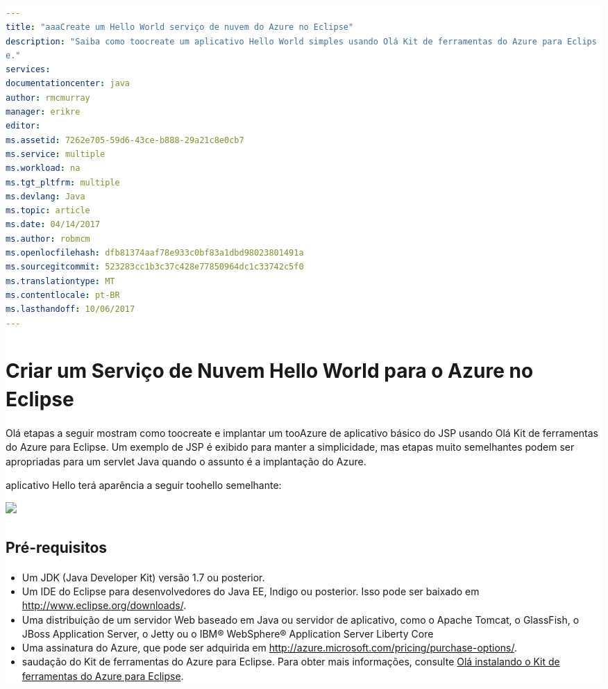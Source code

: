 ```yaml
---
title: "aaaCreate um Hello World serviço de nuvem do Azure no Eclipse"
description: "Saiba como toocreate um aplicativo Hello World simples usando Olá Kit de ferramentas do Azure para Eclipse."
services: 
documentationcenter: java
author: rmcmurray
manager: erikre
editor: 
ms.assetid: 7262e705-59d6-43ce-b888-29a21c8e0cb7
ms.service: multiple
ms.workload: na
ms.tgt_pltfrm: multiple
ms.devlang: Java
ms.topic: article
ms.date: 04/14/2017
ms.author: robmcm
ms.openlocfilehash: dfb81374aaf78e933c0bf83a1dbd98023801491a
ms.sourcegitcommit: 523283cc1b3c37c428e77850964dc1c33742c5f0
ms.translationtype: MT
ms.contentlocale: pt-BR
ms.lasthandoff: 10/06/2017
---
```

# <a name="create-a-hello-world-cloud-service-for-azure-in-eclipse"></a>Criar um Serviço de Nuvem Hello World para o Azure no Eclipse
Olá etapas a seguir mostram como toocreate e implantar um tooAzure de aplicativo básico do JSP usando Olá Kit de ferramentas do Azure para Eclipse. Um exemplo de JSP é exibido para manter a simplicidade, mas etapas muito semelhantes podem ser apropriadas para um servlet Java quando o assunto é a implantação do Azure.

aplicativo Hello terá aparência a seguir toohello semelhante:

![][ic600360]

## <a name="prerequisites"></a>Pré-requisitos
* Um JDK (Java Developer Kit) versão 1.7 ou posterior.
* Um IDE do Eclipse para desenvolvedores do Java EE, Indigo ou posterior. Isso pode ser baixado em <http://www.eclipse.org/downloads/>.
* Uma distribuição de um servidor Web baseado em Java ou servidor de aplicativo, como o Apache Tomcat, o GlassFish, o JBoss Application Server, o Jetty ou o IBM® WebSphere® Application Server Liberty Core
* Uma assinatura do Azure, que pode ser adquirida em <http://azure.microsoft.com/pricing/purchase-options/>.
* saudação do Kit de ferramentas do Azure para Eclipse. Para obter mais informações, consulte [Olá instalando o Kit de ferramentas do Azure para Eclipse][Installing hello Azure Toolkit for Eclipse].


[Azure Java Developer Center]: http://go.microsoft.com/fwlink/?LinkID=699547
[Azure Management Portal]: http://go.microsoft.com/fwlink/?LinkID=512959
[Azure Role Properties]: http://go.microsoft.com/fwlink/?LinkID=699525
[Azure Toolkit for Eclipse]: http://go.microsoft.com/fwlink/?LinkID=699529
[Enabling Remote Access for Azure Deployments in Eclipse]: http://go.microsoft.com/fwlink/?LinkID=699538
[Installing hello Azure Toolkit for Eclipse]: http://go.microsoft.com/fwlink/?LinkId=699546
[Server configuration properties]: http://go.microsoft.com/fwlink/?LinkID=699525#server_configuration_properties
[What's New in hello Azure Toolkit for Eclipse]: http://go.microsoft.com/fwlink/?LinkID=699552
[ic589576]: ./media/azure-toolkit-for-eclipse-creating-a-hello-world-application/ic589576.png
[ic589579]: ./media/azure-toolkit-for-eclipse-creating-a-hello-world-application/ic589579.png
[ic600360]: ./media/azure-toolkit-for-eclipse-creating-a-hello-world-application/ic600360.png
[ic644267]: ./media/azure-toolkit-for-eclipse-creating-a-hello-world-application/ic644267.png
[ic659262]: ./media/azure-toolkit-for-eclipse-creating-a-hello-world-application/ic659262.png
[ic710876]: ./media/azure-toolkit-for-eclipse-creating-a-hello-world-application/ic710876.png
[ic710879]: ./media/azure-toolkit-for-eclipse-creating-a-hello-world-application/ic710879.png
[ic710880]: ./media/azure-toolkit-for-eclipse-creating-a-hello-world-application/ic710880.png
[ic710882]: ./media/azure-toolkit-for-eclipse-creating-a-hello-world-application/ic710882.png
[ic710883]: ./media/azure-toolkit-for-eclipse-creating-a-hello-world-application/ic710883.png
[ic719488]: ./media/azure-toolkit-for-eclipse-creating-a-hello-world-application/ic719488.png
[ic719489]: ./media/azure-toolkit-for-eclipse-creating-a-hello-world-application/ic719489.png
[ic719490]: ./media/azure-toolkit-for-eclipse-creating-a-hello-world-application/ic719490.png
[ic719491]: ./media/azure-toolkit-for-eclipse-creating-a-hello-world-application/ic719491.png
[ic789598]: ./media/azure-toolkit-for-eclipse-creating-a-hello-world-application/ic789598.png
[publishDropdownButton]: ./media/azure-toolkit-for-eclipse-creating-a-hello-world-application/publishDropdownButton.png